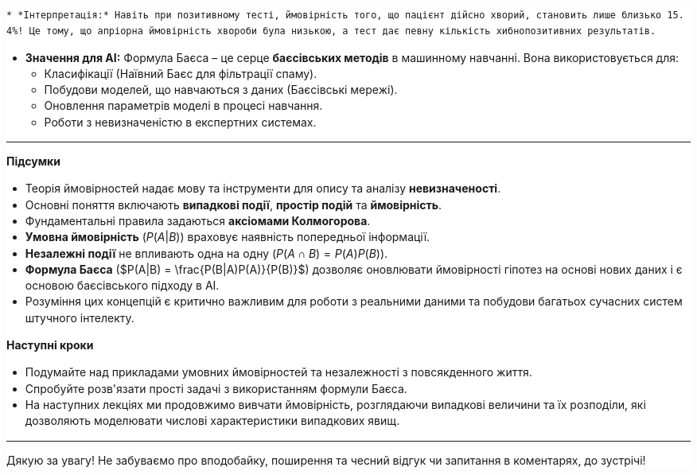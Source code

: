     * *Інтерпретація:* Навіть при позитивному тесті, ймовірність того, що пацієнт дійсно хворий, становить лише близько 15.4%! Це тому, що апріорна ймовірність хвороби була низькою, а тест дає певну кількість хибнопозитивних результатів.

* **Значення для AI:** Формула Баєса – це серце **баєсівських методів** в машинному навчанні. Вона використовується для:
    * Класифікації (Наївний Баєс для фільтрації спаму).
    * Побудови моделей, що навчаються з даних (Баєсівські мережі).
    * Оновлення параметрів моделі в процесі навчання.
    * Роботи з невизначеністю в експертних системах.

---

**Підсумки**

* Теорія ймовірностей надає мову та інструменти для опису та аналізу **невизначеності**.
* Основні поняття включають **випадкові події**, **простір подій** та **ймовірність**.
* Фундаментальні правила задаються **аксіомами Колмогорова**.
* **Умовна ймовірність** ($P(A|B)$) враховує наявність попередньої інформації.
* **Незалежні події** не впливають одна на одну ($P(A \cap B) = P(A)P(B)$).
* **Формула Баєса** ($P(A|B) = \frac{P(B|A)P(A)}{P(B)}$) дозволяє оновлювати ймовірності гіпотез на основі нових даних і є основою баєсівського підходу в AI.
* Розуміння цих концепцій є критично важливим для роботи з реальними даними та побудови багатьох сучасних систем штучного інтелекту.

**Наступні кроки**

* Подумайте над прикладами умовних ймовірностей та незалежності з повсякденного життя.
* Спробуйте розв'язати прості задачі з використанням формули Баєса.
* На наступних лекціях ми продовжимо вивчати ймовірність, розглядаючи випадкові величини та їх розподіли, які дозволяють моделювати числові характеристики випадкових явищ.

---

Дякую за увагу! Не забуваємо про вподобайку, поширення та чесний відгук чи запитання в коментарях, до зустрічі!